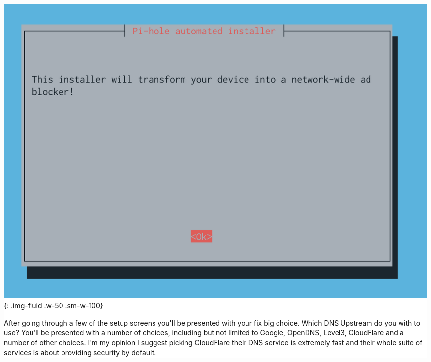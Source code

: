 ![PiHole Network Notice](/images/posts/setting_up_a_pihole/installing_pihole_2.png){: .img-fluid .w-50 .sm-w-100}

After going through a few of the setup screens you'll be presented with your fix big choice. Which DNS Upstream do you with to use?
You'll be presented with a number of choices, including but not limited to Google, OpenDNS, Level3, CloudFlare and a number of other choices.
I'm my opinion I suggest picking CloudFlare their [DNS](https://www.cloudflare.com/dns/) service is extremely fast and their whole suite of services is about providing security by default.
